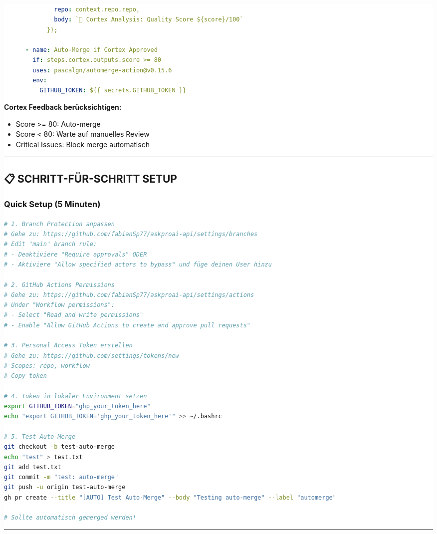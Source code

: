 ```yaml
              repo: context.repo.repo,
              body: `🤖 Cortex Analysis: Quality Score ${score}/100`
            });

      - name: Auto-Merge if Cortex Approved
        if: steps.cortex.outputs.score >= 80
        uses: pascalgn/automerge-action@v0.15.6
        env:
          GITHUB_TOKEN: ${{ secrets.GITHUB_TOKEN }}
```

**Cortex Feedback berücksichtigen:**
- Score >= 80: Auto-merge
- Score < 80: Warte auf manuelles Review
- Critical Issues: Block merge automatisch

---

## 📋 SCHRITT-FÜR-SCHRITT SETUP

### **Quick Setup (5 Minuten)**

```bash
# 1. Branch Protection anpassen
# Gehe zu: https://github.com/fabianSp77/askproai-api/settings/branches
# Edit "main" branch rule:
# - Deaktiviere "Require approvals" ODER
# - Aktiviere "Allow specified actors to bypass" und füge deinen User hinzu

# 2. GitHub Actions Permissions
# Gehe zu: https://github.com/fabianSp77/askproai-api/settings/actions
# Under "Workflow permissions":
# - Select "Read and write permissions"
# - Enable "Allow GitHub Actions to create and approve pull requests"

# 3. Personal Access Token erstellen
# Gehe zu: https://github.com/settings/tokens/new
# Scopes: repo, workflow
# Copy token

# 4. Token in lokaler Environment setzen
export GITHUB_TOKEN="ghp_your_token_here"
echo "export GITHUB_TOKEN='ghp_your_token_here'" >> ~/.bashrc

# 5. Test Auto-Merge
git checkout -b test-auto-merge
echo "test" > test.txt
git add test.txt
git commit -m "test: auto-merge"
git push -u origin test-auto-merge
gh pr create --title "[AUTO] Test Auto-Merge" --body "Testing auto-merge" --label "automerge"

# Sollte automatisch gemerged werden!
```

---